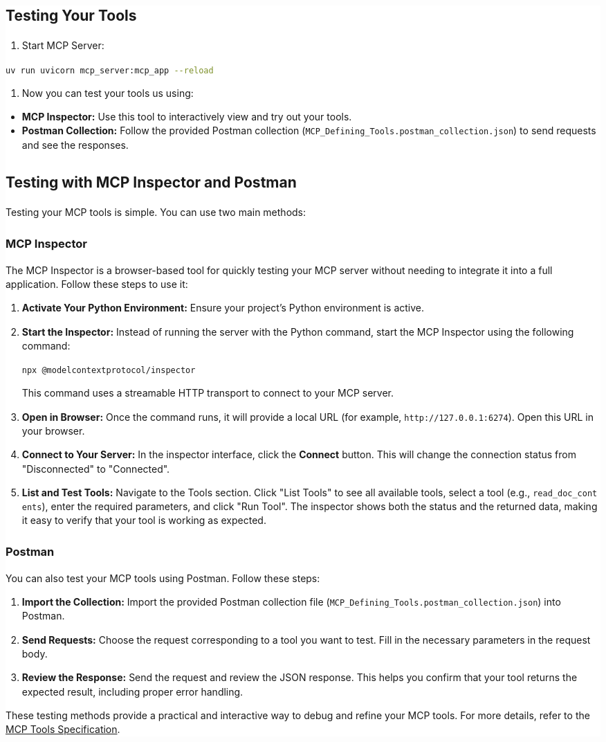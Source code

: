 ## Testing Your Tools

1. Start MCP Server:
```bash
uv run uvicorn mcp_server:mcp_app --reload
```

1. Now you can test your tools us using:
- **MCP Inspector:** Use this tool to interactively view and try out your tools.
- **Postman Collection:** Follow the provided Postman collection (`MCP_Defining_Tools.postman_collection.json`) to send requests and see the responses.

## Testing with MCP Inspector and Postman

Testing your MCP tools is simple. You can use two main methods:

### MCP Inspector

The MCP Inspector is a browser-based tool for quickly testing your MCP server without needing to integrate it into a full application. Follow these steps to use it:

1. **Activate Your Python Environment:** Ensure your project’s Python environment is active.

2. **Start the Inspector:** Instead of running the server with the Python command, start the MCP Inspector using the following command:
   
   ```bash
   npx @modelcontextprotocol/inspector
   ```

   This command uses a streamable HTTP transport to connect to your MCP server.

3. **Open in Browser:** Once the command runs, it will provide a local URL (for example, `http://127.0.0.1:6274`). Open this URL in your browser.

4. **Connect to Your Server:** In the inspector interface, click the **Connect** button. This will change the connection status from "Disconnected" to "Connected".

5. **List and Test Tools:** Navigate to the Tools section. Click "List Tools" to see all available tools, select a tool (e.g., `read_doc_contents`), enter the required parameters, and click "Run Tool". The inspector shows both the status and the returned data, making it easy to verify that your tool is working as expected.

### Postman

You can also test your MCP tools using Postman. Follow these steps:

1. **Import the Collection:** Import the provided Postman collection file (`MCP_Defining_Tools.postman_collection.json`) into Postman.

2. **Send Requests:** Choose the request corresponding to a tool you want to test. Fill in the necessary parameters in the request body.

3. **Review the Response:** Send the request and review the JSON response. This helps you confirm that your tool returns the expected result, including proper error handling.

These testing methods provide a practical and interactive way to debug and refine your MCP tools. For more details, refer to the [MCP Tools Specification](https://modelcontextprotocol.io/specification/2025-06-18/server/tools.md).
